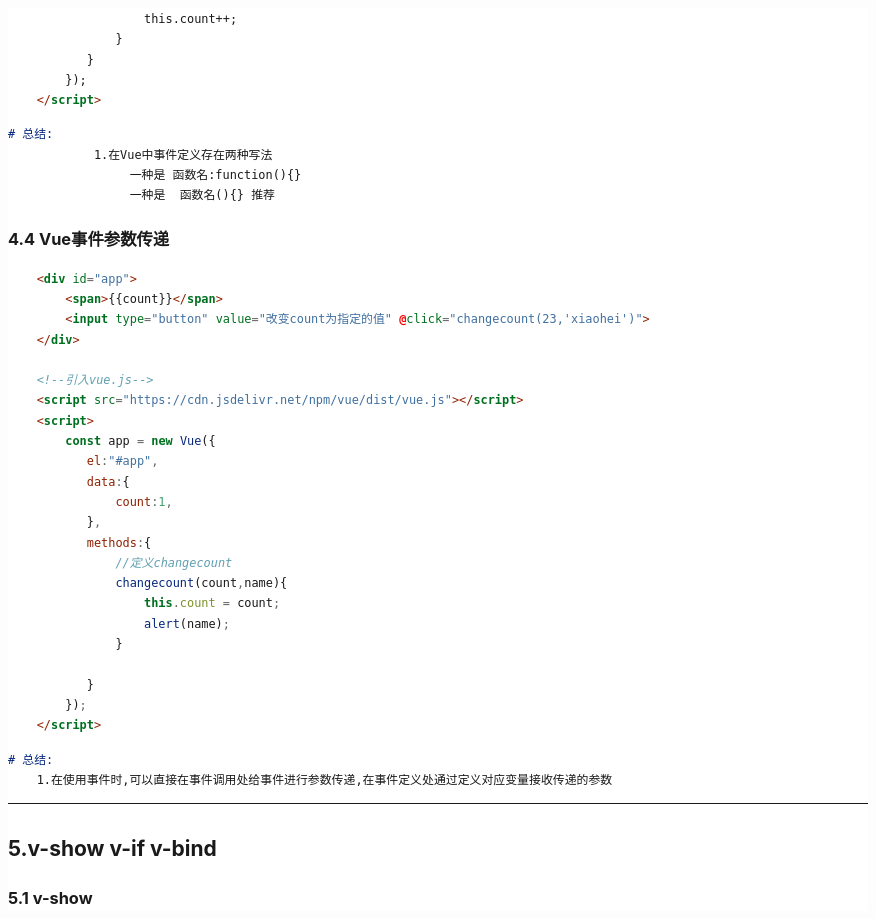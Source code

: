 ```html
                   this.count++;
               }
           }
        });
    </script>
```

```markdown
# 总结:
			1.在Vue中事件定义存在两种写法  
				 一种是 函数名:function(){}       
			     一种是  函数名(){} 推荐
```

### 4.4 Vue事件参数传递

```html
	<div id="app">
        <span>{{count}}</span>
        <input type="button" value="改变count为指定的值" @click="changecount(23,'xiaohei')">
    </div>

    <!--引入vue.js-->
    <script src="https://cdn.jsdelivr.net/npm/vue/dist/vue.js"></script>
    <script>
        const app = new Vue({
           el:"#app",
           data:{
               count:1,
           },
           methods:{
               //定义changecount
               changecount(count,name){
                   this.count = count;
                   alert(name);
               }

           }
        });
    </script>
```

```markdown
# 总结:
	1.在使用事件时,可以直接在事件调用处给事件进行参数传递,在事件定义处通过定义对应变量接收传递的参数
```

-----

## 5.v-show v-if v-bind

### 5.1 v-show
